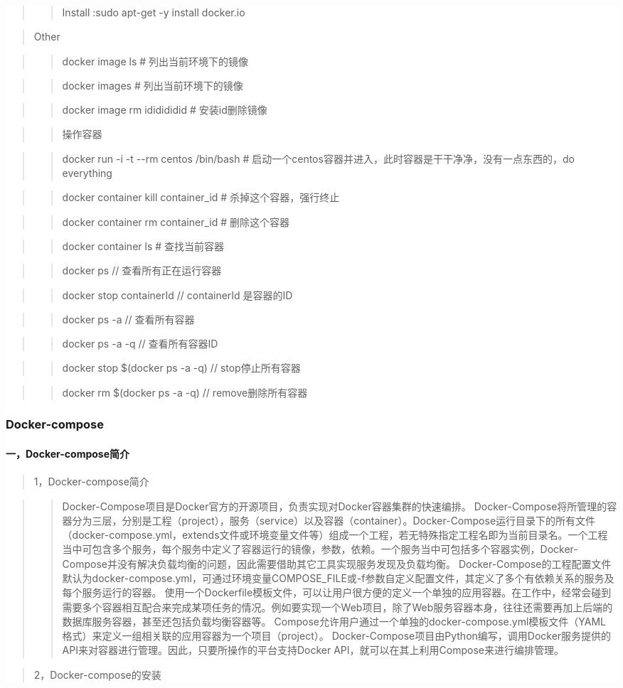
> > Install :sudo apt-get -y install docker.io

> Other


> > docker image ls # 列出当前环境下的镜像


> > docker images  # 列出当前环境下的镜像


> > docker image rm ididididid   # 安装id删除镜像


> > 操作容器


> > docker run -i -t --rm centos /bin/bash  # 启动一个centos容器并进入，此时容器是干干净净，没有一点东西的，do everything


> > docker container kill container_id  # 杀掉这个容器，强行终止


> > docker container rm container_id   # 删除这个容器


> > docker container ls      # 查找当前容器


> > docker ps // 查看所有正在运行容器


> > docker stop containerId // containerId 是容器的ID


> > docker ps -a // 查看所有容器


> > docker ps -a -q // 查看所有容器ID


> > docker stop $(docker ps -a -q) // stop停止所有容器


> > docker rm $(docker ps -a -q) //  remove删除所有容器

### Docker-compose 

#### 一，Docker-compose简介

> 1，Docker-compose简介


> > Docker-Compose项目是Docker官方的开源项目，负责实现对Docker容器集群的快速编排。 Docker-Compose将所管理的容器分为三层，分别是工程（project），服务（service）以及容器（container）。Docker-Compose运行目录下的所有文件（docker-compose.yml，extends文件或环境变量文件等）组成一个工程，若无特殊指定工程名即为当前目录名。一个工程当中可包含多个服务，每个服务中定义了容器运行的镜像，参数，依赖。一个服务当中可包括多个容器实例，Docker-Compose并没有解决负载均衡的问题，因此需要借助其它工具实现服务发现及负载均衡。 Docker-Compose的工程配置文件默认为docker-compose.yml，可通过环境变量COMPOSE_FILE或-f参数自定义配置文件，其定义了多个有依赖关系的服务及每个服务运行的容器。 使用一个Dockerfile模板文件，可以让用户很方便的定义一个单独的应用容器。在工作中，经常会碰到需要多个容器相互配合来完成某项任务的情况。例如要实现一个Web项目，除了Web服务容器本身，往往还需要再加上后端的数据库服务容器，甚至还包括负载均衡容器等。 Compose允许用户通过一个单独的docker-compose.yml模板文件（YAML 格式）来定义一组相关联的应用容器为一个项目（project）。 Docker-Compose项目由Python编写，调用Docker服务提供的API来对容器进行管理。因此，只要所操作的平台支持Docker API，就可以在其上利用Compose来进行编排管理。


> > 

> 2，Docker-compose的安装
